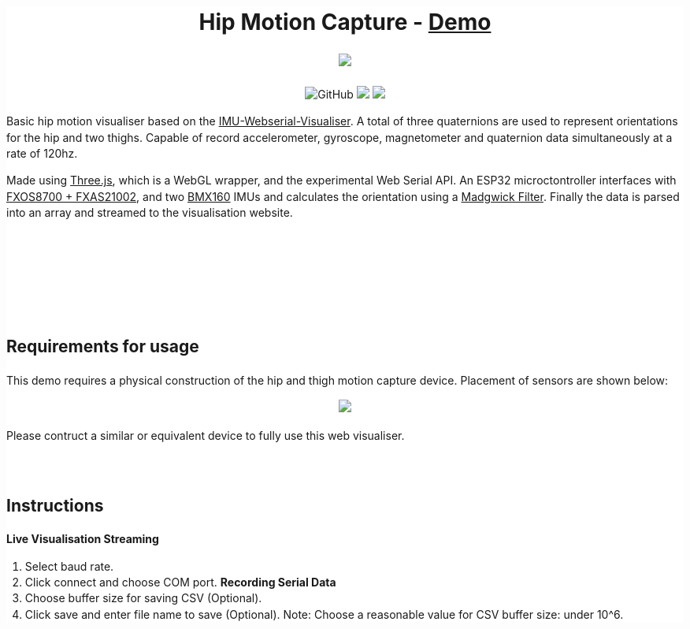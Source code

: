 <h1 align="center"> Hip Motion Capture - <a href="https://menglinmaker-hip-motion-capture.netlify.app/">Demo</a></h1>

<div align="center">
  <img width="500" src="https://user-images.githubusercontent.com/39476147/224037990-f7bcf3e8-f0fb-47a4-9b23-752a9bbdc7d5.gif" 
  href="https://menglinmaker-hip-motion-capture.netlify.app/"/>
</div>

<div>&nbsp</div>

<div flex align="center">
<img alt="GitHub" src="https://img.shields.io/github/license/menglinmaker/Hip-Motion-Capture?style=flat-square">
<img src="https://img.shields.io/github/languages/code-size/menglinmaker/Hip-Motion-Capture?style=flat-square">
<img src="https://img.shields.io/website?down_color=red&down_message=offline&up_color=success&up_message=online&url=https://menglinmaker-hip-motion-capture.netlify.app/&style=flat-square">
</div>

Basic hip motion visualiser based on the [IMU-Webserial-Visualiser](https://github.com/MengLinMaker/IMU-Webserial-Visualiser). A total of three quaternions are used to represent orientations for the hip and two thighs. Capable of record accelerometer, gyroscope, magnetometer and quaternion data simultaneously at a rate of 120hz.

Made using [Three.js](https://threejs.org/), which is a WebGL wrapper, and the experimental Web Serial API. An ESP32 microctontroller interfaces with [FXOS8700 + FXAS21002](https://www.adafruit.com/product/3463), and two [BMX160](https://core-electronics.com.au/bmx160-9-axis-sensor-module-v1-0.html) IMUs and calculates the orientation using a [Madgwick Filter](https://ahrs.readthedocs.io/en/latest/filters/madgwick.html).
Finally the data is parsed into an array and streamed to the visualisation website.





<div>&nbsp</div><div>&nbsp</div><div>&nbsp</div><div>&nbsp</div><div>&nbsp</div>

## Requirements for usage

This demo requires a physical construction of the hip and thigh motion capture device. Placement of sensors are shown below:

<div align='center'>
<img width="450" src="https://user-images.githubusercontent.com/39476147/184135467-71227c2f-213e-4460-a38c-ffa0869da64e.png"/>
</div>

Please contruct a similar or equivalent device to fully use this web visualiser.


<div>&nbsp</div>

## Instructions
**Live Visualisation Streaming**
1. Select baud rate.
2. Click connect and choose COM port.
**Recording Serial Data**
3. Choose buffer size for saving CSV (Optional).
4. Click save and enter file name to save (Optional).
Note: Choose a reasonable value for CSV buffer size: under 10^6.
